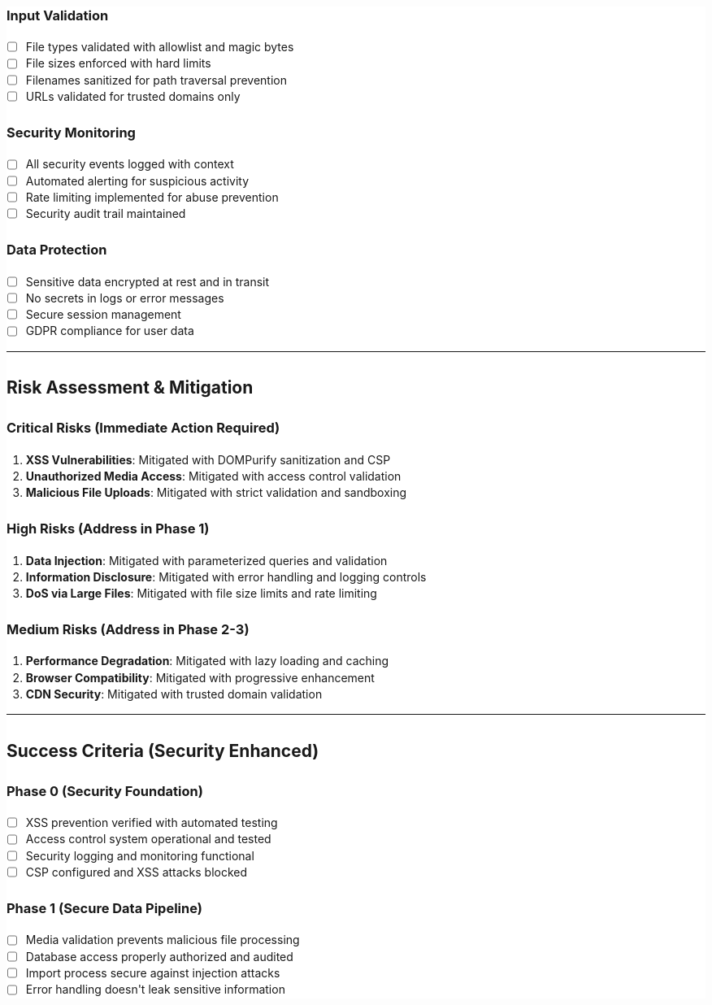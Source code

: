 ### Input Validation
- [ ] File types validated with allowlist and magic bytes
- [ ] File sizes enforced with hard limits
- [ ] Filenames sanitized for path traversal prevention
- [ ] URLs validated for trusted domains only

### Security Monitoring
- [ ] All security events logged with context
- [ ] Automated alerting for suspicious activity
- [ ] Rate limiting implemented for abuse prevention
- [ ] Security audit trail maintained

### Data Protection
- [ ] Sensitive data encrypted at rest and in transit
- [ ] No secrets in logs or error messages
- [ ] Secure session management
- [ ] GDPR compliance for user data

---

## Risk Assessment & Mitigation

### Critical Risks (Immediate Action Required)
1. **XSS Vulnerabilities**: Mitigated with DOMPurify sanitization and CSP
2. **Unauthorized Media Access**: Mitigated with access control validation
3. **Malicious File Uploads**: Mitigated with strict validation and sandboxing

### High Risks (Address in Phase 1)
1. **Data Injection**: Mitigated with parameterized queries and validation
2. **Information Disclosure**: Mitigated with error handling and logging controls
3. **DoS via Large Files**: Mitigated with file size limits and rate limiting

### Medium Risks (Address in Phase 2-3)
1. **Performance Degradation**: Mitigated with lazy loading and caching
2. **Browser Compatibility**: Mitigated with progressive enhancement
3. **CDN Security**: Mitigated with trusted domain validation

---

## Success Criteria (Security Enhanced)

### Phase 0 (Security Foundation)
- [ ] XSS prevention verified with automated testing
- [ ] Access control system operational and tested
- [ ] Security logging and monitoring functional
- [ ] CSP configured and XSS attacks blocked

### Phase 1 (Secure Data Pipeline)
- [ ] Media validation prevents malicious file processing
- [ ] Database access properly authorized and audited
- [ ] Import process secure against injection attacks
- [ ] Error handling doesn't leak sensitive information
